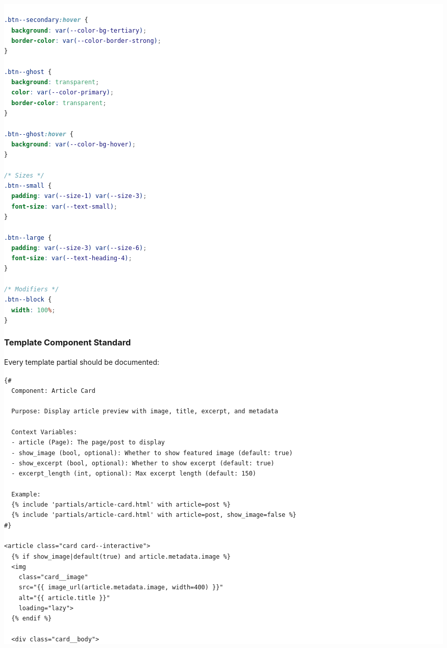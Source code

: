 ```css

.btn--secondary:hover {
  background: var(--color-bg-tertiary);
  border-color: var(--color-border-strong);
}

.btn--ghost {
  background: transparent;
  color: var(--color-primary);
  border-color: transparent;
}

.btn--ghost:hover {
  background: var(--color-bg-hover);
}

/* Sizes */
.btn--small {
  padding: var(--size-1) var(--size-3);
  font-size: var(--text-small);
}

.btn--large {
  padding: var(--size-3) var(--size-6);
  font-size: var(--text-heading-4);
}

/* Modifiers */
.btn--block {
  width: 100%;
}
```

### Template Component Standard

Every template partial should be documented:

```jinja2
{#
  Component: Article Card
  
  Purpose: Display article preview with image, title, excerpt, and metadata
  
  Context Variables:
  - article (Page): The page/post to display
  - show_image (bool, optional): Whether to show featured image (default: true)
  - show_excerpt (bool, optional): Whether to show excerpt (default: true)
  - excerpt_length (int, optional): Max excerpt length (default: 150)
  
  Example:
  {% include 'partials/article-card.html' with article=post %}
  {% include 'partials/article-card.html' with article=post, show_image=false %}
#}

<article class="card card--interactive">
  {% if show_image|default(true) and article.metadata.image %}
  <img 
    class="card__image"
    src="{{ image_url(article.metadata.image, width=400) }}"
    alt="{{ article.title }}"
    loading="lazy">
  {% endif %}
  
  <div class="card__body">
```
